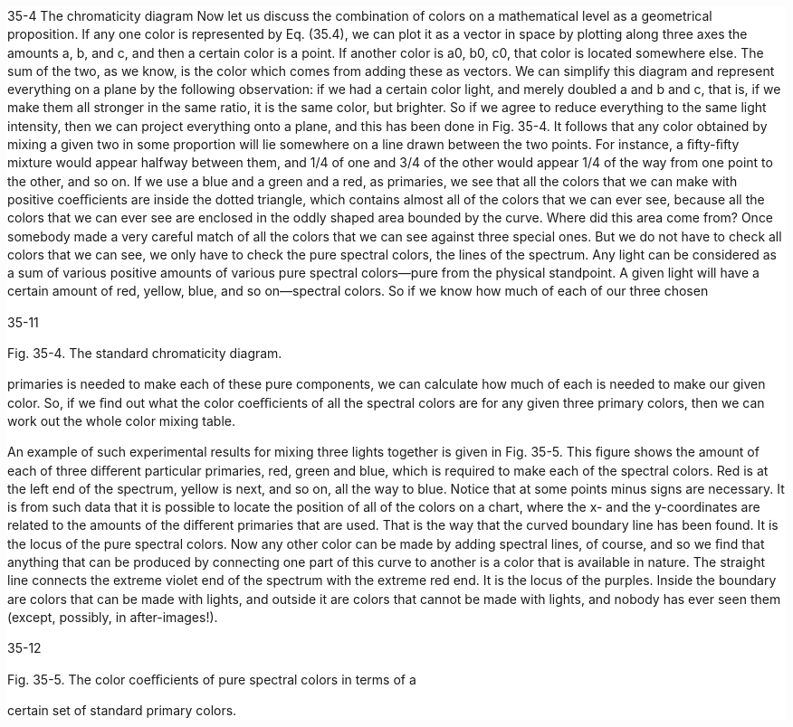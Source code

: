 35-4 The chromaticity diagram Now let us discuss the combination of colors on a mathematical level as a geometrical proposition. If any one color is represented by Eq. (35.4), we can plot it as a vector in space by plotting along three axes the amounts a, b, and c, and then a certain color is a point. If another color is a0, b0, c0, that color is located somewhere else. The sum of the two, as we know, is the color which comes from adding these as vectors. We can simplify this diagram and represent everything on a plane by the following observation: if we had a certain color light, and merely doubled a and b and c, that is, if we make them all stronger in the same ratio, it is the same color, but brighter. So if we agree to reduce everything to the same light intensity, then we can project everything onto a plane, and this has been done in Fig. 35-4. It follows that any color obtained by mixing a given two in some proportion will lie somewhere on a line drawn between the two points. For instance, a ﬁfty-ﬁfty mixture would appear halfway between them, and 1/4 of one and 3/4 of the other would appear 1/4 of the way from one point to the other, and so on. If we use a blue and a green and a red, as primaries, we see that all the colors that we can make with positive coeﬃcients are inside the dotted triangle, which contains almost all of the colors that we can ever see, because all the colors that we can ever see are enclosed in the oddly shaped area bounded by the curve. Where did this area come from? Once somebody made a very careful match of all the colors that we can see against three special ones. But we do not have to check all colors that we can see, we only have to check the pure spectral colors, the lines of the spectrum. Any light can be considered as a sum of various positive amounts of various pure spectral colors—pure from the physical standpoint. A given light will have a certain amount of red, yellow, blue, and so on—spectral colors. So if we know how much of each of our three chosen

35-11

Fig. 35-4. The standard chromaticity diagram.

primaries is needed to make each of these pure components, we can calculate how much of each is needed to make our given color. So, if we ﬁnd out what the color coeﬃcients of all the spectral colors are for any given three primary colors, then we can work out the whole color mixing table.

An example of such experimental results for mixing three lights together is given in Fig. 35-5. This ﬁgure shows the amount of each of three diﬀerent particular primaries, red, green and blue, which is required to make each of the spectral colors. Red is at the left end of the spectrum, yellow is next, and so on, all the way to blue. Notice that at some points minus signs are necessary. It is from such data that it is possible to locate the position of all of the colors on a chart, where the x- and the y-coordinates are related to the amounts of the diﬀerent primaries that are used. That is the way that the curved boundary line has been found. It is the locus of the pure spectral colors. Now any other color can be made by adding spectral lines, of course, and so we ﬁnd that anything that can be produced by connecting one part of this curve to another is a color that is available in nature. The straight line connects the extreme violet end of the spectrum with the extreme red end. It is the locus of the purples. Inside the boundary are colors that can be made with lights, and outside it are colors that cannot be made with lights, and nobody has ever seen them (except, possibly, in after-images!).

35-12

Fig. 35-5. The color coeﬃcients of pure spectral colors in terms of a

certain set of standard primary colors.
